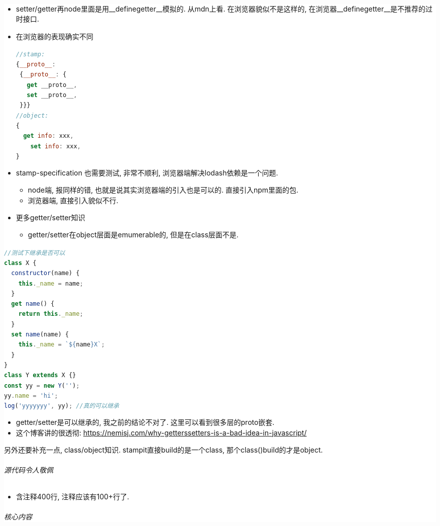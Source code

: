   - setter/getter再node里面是用__definegetter__模拟的. 从mdn上看. 在浏览器貌似不是这样的, 在浏览器__definegetter__是不推荐的过时接口.

  - 在浏览器的表现确实不同

    ```js
    //stamp: 
    {__proto__:
     {__proto__: {
       get __proto__,
       set __proto__,
     }}}
    //object:
    {
      get info: xxx,
     	set info: xxx,
    }
    ```

- stamp-specification 也需要测试, 非常不顺利, 浏览器端解决lodash依赖是一个问题.

  - node端, 报同样的错, 也就是说其实浏览器端的引入也是可以的. 直接引入npm里面的包.
  - 浏览器端, 直接引入貌似不行.

- 更多getter/setter知识

  - getter/setter在object层面是emumerable的, 但是在class层面不是.

```js
//测试下继承是否可以
class X {
  constructor(name) {
    this._name = name;
  }
  get name() {
    return this._name;
  }
  set name(name) {
    this._name = `${name}X`;
  }
}
class Y extends X {}
const yy = new Y('');
yy.name = 'hi';
log('yyyyyyy', yy); //真的可以继承
```

- getter/setter是可以继承的, 我之前的结论不对了. 这里可以看到很多层的proto嵌套.
- 这个博客讲的很透彻: https://nemisj.com/why-getterssetters-is-a-bad-idea-in-javascript/

另外还要补充一点, class/object知识. stampit直接build的是一个class, 那个class()build的才是object.

###### 源代码令人敬佩

- 含注释400行, 注释应该有100+行了.



###### 核心内容
